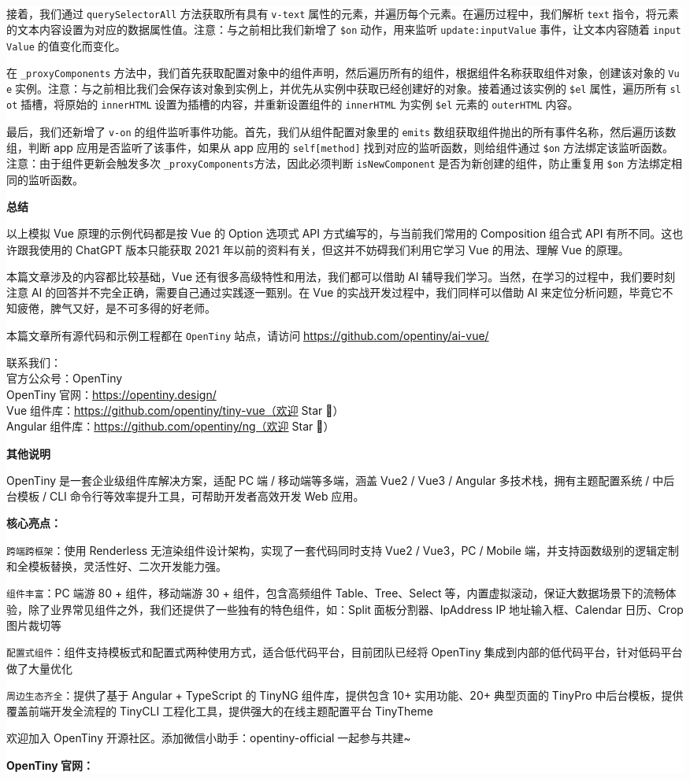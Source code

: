 接着，我们通过 `querySelectorAll` 方法获取所有具有 `v-text` 属性的元素，并遍历每个元素。在遍历过程中，我们解析 `text` 指令，将元素的文本内容设置为对应的数据属性值。注意：与之前相比我们新增了 `$on` 动作，用来监听 `update:inputValue` 事件，让文本内容随着 `inputValue` 的值变化而变化。

在 `_proxyComponents` 方法中，我们首先获取配置对象中的组件声明，然后遍历所有的组件，根据组件名称获取组件对象，创建该对象的 `Vue` 实例。注意：与之前相比我们会保存该对象到实例上，并优先从实例中获取已经创建好的对象。接着通过该实例的 `$el` 属性，遍历所有 `slot` 插槽，将原始的 `innerHTML` 设置为插槽的内容，并重新设置组件的 `innerHTML` 为实例 `$el` 元素的 `outerHTML` 内容。

最后，我们还新增了 `v-on` 的组件监听事件功能。首先，我们从组件配置对象里的 `emits` 数组获取组件抛出的所有事件名称，然后遍历该数组，判断 app 应用是否监听了该事件，如果从 app 应用的 `self[method]` 找到对应的监听函数，则给组件通过 `$on` 方法绑定该监听函数。注意：由于组件更新会触发多次 `_proxyComponents`方法，因此必须判断 `isNewComponent` 是否为新创建的组件，防止重复用 `$on` 方法绑定相同的监听函数。

  

**总结**

  

  

以上模拟 Vue 原理的示例代码都是按 Vue 的 Option 选项式 API 方式编写的，与当前我们常用的 Composition 组合式 API 有所不同。这也许跟我使用的 ChatGPT 版本只能获取 2021 年以前的资料有关，但这并不妨碍我们利用它学习 Vue 的用法、理解 Vue 的原理。

本篇文章涉及的内容都比较基础，Vue 还有很多高级特性和用法，我们都可以借助 AI 辅导我们学习。当然，在学习的过程中，我们要时刻注意 AI 的回答并不完全正确，需要自己通过实践逐一甄别。在 Vue 的实战开发过程中，我们同样可以借助 AI 来定位分析问题，毕竟它不知疲倦，脾气又好，是不可多得的好老师。  

本篇文章所有源代码和示例工程都在 `OpenTiny` 站点，请访问 https://github.com/opentiny/ai-vue/

联系我们：  
官方公众号：OpenTiny  
OpenTiny 官网：https://opentiny.design/  
Vue 组件库：https://github.com/opentiny/tiny-vue（欢迎 Star 🌟）  
Angular 组件库：https://github.com/opentiny/ng（欢迎 Star 🌟）

  

  

  

**其他说明**

  

  

  

OpenTiny 是一套企业级组件库解决方案，适配 PC 端 / 移动端等多端，涵盖 Vue2 / Vue3 / Angular 多技术栈，拥有主题配置系统 / 中后台模板 / CLI 命令行等效率提升工具，可帮助开发者高效开发 Web 应用。  

**核心亮点：**

`跨端跨框架`：使用 Renderless 无渲染组件设计架构，实现了一套代码同时支持 Vue2 / Vue3，PC / Mobile 端，并支持函数级别的逻辑定制和全模板替换，灵活性好、二次开发能力强。

`组件丰富`：PC 端游 80 + 组件，移动端游 30 + 组件，包含高频组件 Table、Tree、Select 等，内置虚拟滚动，保证大数据场景下的流畅体验，除了业界常见组件之外，我们还提供了一些独有的特色组件，如：Split 面板分割器、IpAddress IP 地址输入框、Calendar 日历、Crop 图片裁切等

`配置式组件`：组件支持模板式和配置式两种使用方式，适合低代码平台，目前团队已经将 OpenTiny 集成到内部的低代码平台，针对低码平台做了大量优化

`周边生态齐全`：提供了基于 Angular + TypeScript 的 TinyNG 组件库，提供包含 10+ 实用功能、20+ 典型页面的 TinyPro 中后台模板，提供覆盖前端开发全流程的 TinyCLI 工程化工具，提供强大的在线主题配置平台 TinyTheme

欢迎加入 OpenTiny 开源社区。添加微信小助手：opentiny-official 一起参与共建~

**OpenTiny 官网：**
